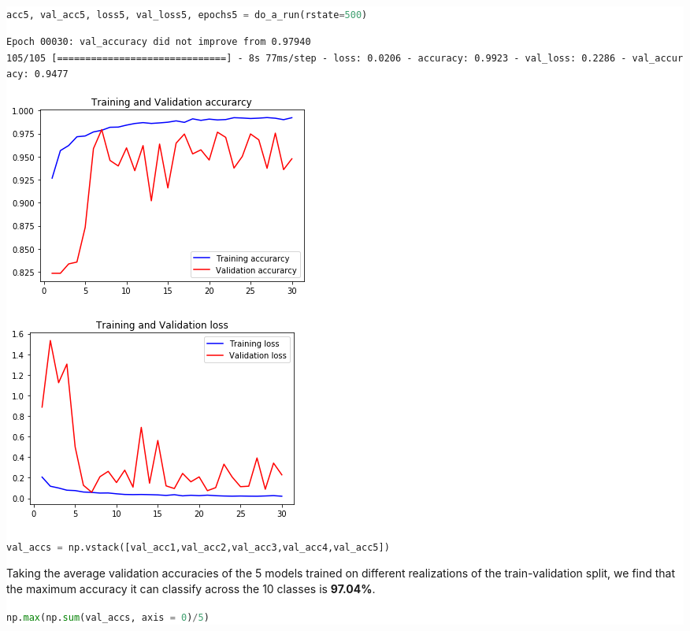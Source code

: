 

```python
acc5, val_acc5, loss5, val_loss5, epochs5 = do_a_run(rstate=500)
```

    Epoch 00030: val_accuracy did not improve from 0.97940
    105/105 [==============================] - 8s 77ms/step - loss: 0.0206 - accuracy: 0.9923 - val_loss: 0.2286 - val_accuracy: 0.9477



![png](/images/plant-disease/Take%20it%20or%20Leaf%20it%21%20%28LT%2013%29_56_1.png)



![png](/images/plant-disease/Take%20it%20or%20Leaf%20it%21%20%28LT%2013%29_56_2.png)



```python
val_accs = np.vstack([val_acc1,val_acc2,val_acc3,val_acc4,val_acc5])
```

Taking the average validation accuracies of the 5 models trained on different realizations of the train-validation split, we find that the maximum accuracy it can classify across the 10 classes is **97.04%**.


```python
np.max(np.sum(val_accs, axis = 0)/5)
```
